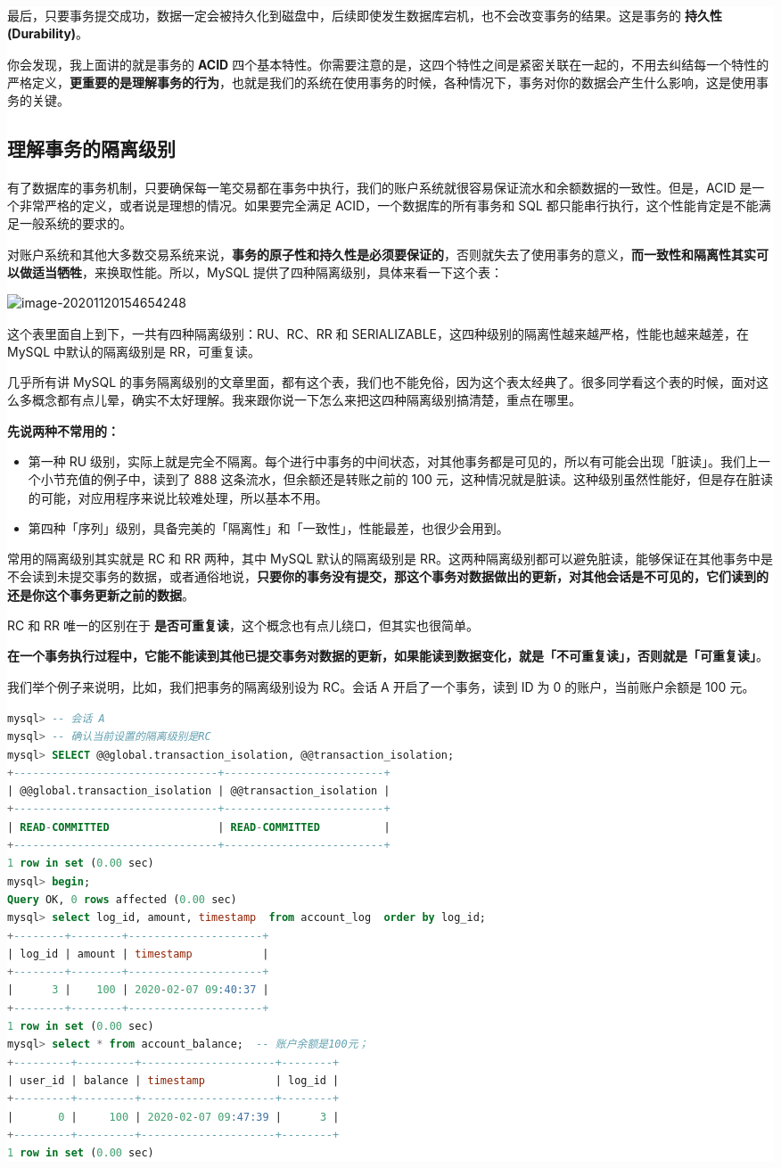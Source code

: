   最后，只要事务提交成功，数据一定会被持久化到磁盘中，后续即使发生数据库宕机，也不会改变事务的结果。这是事务的 **持久性 (Durability)**。

你会发现，我上面讲的就是事务的 **ACID** 四个基本特性。你需要注意的是，这四个特性之间是紧密关联在一起的，不用去纠结每一个特性的严格定义，**更重要的是理解事务的行为**，也就是我们的系统在使用事务的时候，各种情况下，事务对你的数据会产生什么影响，这是使用事务的关键。

## 理解事务的隔离级别

有了数据库的事务机制，只要确保每一笔交易都在事务中执行，我们的账户系统就很容易保证流水和余额数据的一致性。但是，ACID 是一个非常严格的定义，或者说是理想的情况。如果要完全满足 ACID，一个数据库的所有事务和 SQL 都只能串行执行，这个性能肯定是不能满足一般系统的要求的。

对账户系统和其他大多数交易系统来说，**事务的原子性和持久性是必须要保证的**，否则就失去了使用事务的意义，**而一致性和隔离性其实可以做适当牺牲**，来换取性能。所以，MySQL 提供了四种隔离级别，具体来看一下这个表：

![image-20201120154654248](https://txxs.github.io/pic/record/back-end-storage/image-20201120154654248.png)

这个表里面自上到下，一共有四种隔离级别：RU、RC、RR 和 SERIALIZABLE，这四种级别的隔离性越来越严格，性能也越来越差，在 MySQL 中默认的隔离级别是 RR，可重复读。

几乎所有讲 MySQL 的事务隔离级别的文章里面，都有这个表，我们也不能免俗，因为这个表太经典了。很多同学看这个表的时候，面对这么多概念都有点儿晕，确实不太好理解。我来跟你说一下怎么来把这四种隔离级别搞清楚，重点在哪里。

**先说两种不常用的：**

- 第一种 RU 级别，实际上就是完全不隔离。每个进行中事务的中间状态，对其他事务都是可见的，所以有可能会出现「脏读」。我们上一个小节充值的例子中，读到了 888 这条流水，但余额还是转账之前的 100 元，这种情况就是脏读。这种级别虽然性能好，但是存在脏读的可能，对应用程序来说比较难处理，所以基本不用。

- 第四种「序列」级别，具备完美的「隔离性」和「一致性」，性能最差，也很少会用到。

常用的隔离级别其实就是 RC 和 RR 两种，其中 MySQL 默认的隔离级别是 RR。这两种隔离级别都可以避免脏读，能够保证在其他事务中是不会读到未提交事务的数据，或者通俗地说，**只要你的事务没有提交，那这个事务对数据做出的更新，对其他会话是不可见的，它们读到的还是你这个事务更新之前的数据**。

RC 和 RR 唯一的区别在于 **是否可重复读**，这个概念也有点儿绕口，但其实也很简单。

**在一个事务执行过程中，它能不能读到其他已提交事务对数据的更新，如果能读到数据变化，就是「不可重复读」，否则就是「可重复读」**。

我们举个例子来说明，比如，我们把事务的隔离级别设为 RC。会话 A 开启了一个事务，读到 ID 为 0 的账户，当前账户余额是 100 元。

```sql
mysql> -- 会话 A
mysql> -- 确认当前设置的隔离级别是RC
mysql> SELECT @@global.transaction_isolation, @@transaction_isolation;
+--------------------------------+-------------------------+
| @@global.transaction_isolation | @@transaction_isolation |
+--------------------------------+-------------------------+
| READ-COMMITTED                 | READ-COMMITTED          |
+--------------------------------+-------------------------+
1 row in set (0.00 sec)
mysql> begin;
Query OK, 0 rows affected (0.00 sec)
mysql> select log_id, amount, timestamp  from account_log  order by log_id;
+--------+--------+---------------------+
| log_id | amount | timestamp           |
+--------+--------+---------------------+
|      3 |    100 | 2020-02-07 09:40:37 |
+--------+--------+---------------------+
1 row in set (0.00 sec)
mysql> select * from account_balance;  -- 账户余额是100元；
+---------+---------+---------------------+--------+
| user_id | balance | timestamp           | log_id |
+---------+---------+---------------------+--------+
|       0 |     100 | 2020-02-07 09:47:39 |      3 |
+---------+---------+---------------------+--------+
1 row in set (0.00 sec)
```
